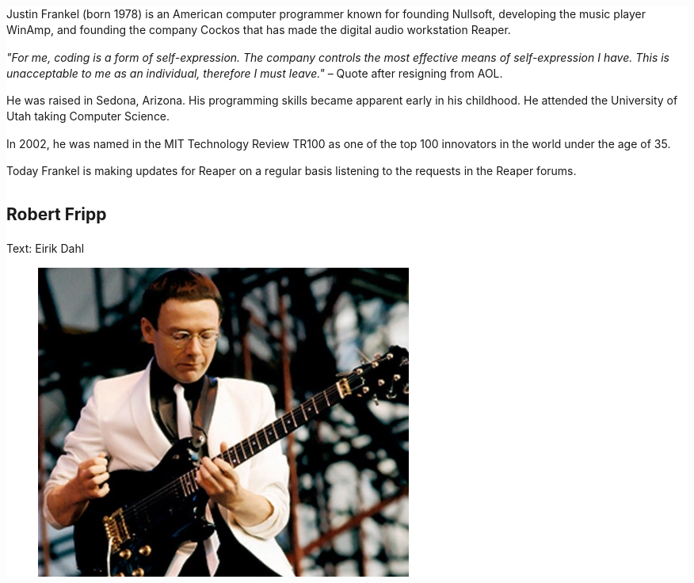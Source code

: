 Justin Frankel (born 1978) is an American computer programmer known for founding Nullsoft, developing the music player WinAmp, and founding the company Cockos that has made the digital audio workstation Reaper.

_"For me, coding is a form of self-expression. The company controls the most effective means of self-expression I have. This is unacceptable to me as an individual, therefore I must leave."_ – Quote after resigning from AOL.

He was raised in Sedona, Arizona. His programming skills became apparent early in his childhood. He attended the University of Utah taking Computer Science.

In 2002, he was named in the MIT Technology Review TR100 as one of the top 100 innovators in the world under the age of 35.

Today Frankel is making updates for Reaper on a regular basis listening to the requests in the Reaper forums.







## Robert Fripp

Text: Eirik Dahl

<figure>
<img src="/assets/image/2018_11_14_stefanof_Robert-Fripp.jpg" alt="patch_patch" width="60%" align="middle"/>
<figcaption></figcaption>
</figure>
